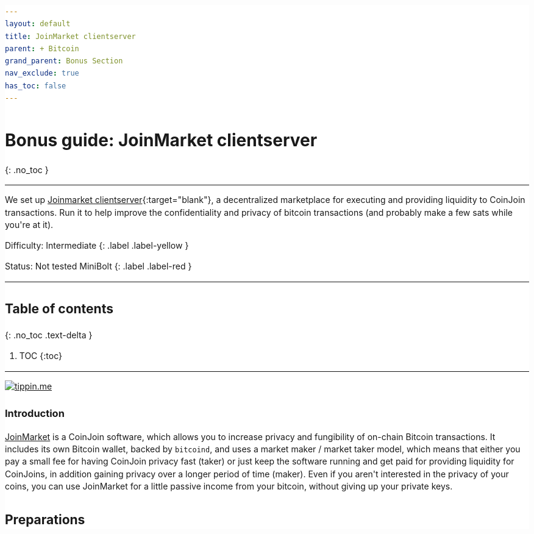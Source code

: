 ```yaml
---
layout: default
title: JoinMarket clientserver
parent: + Bitcoin
grand_parent: Bonus Section
nav_exclude: true
has_toc: false
---
```



# Bonus guide: JoinMarket clientserver

{: .no_toc }

---

We set up [Joinmarket clientserver](https://github.com/JoinMarket-Org/joinmarket-clientserver){:target="blank"}, a decentralized marketplace for executing and providing liquidity to CoinJoin transactions. Run it to help improve the confidentiality and privacy of bitcoin transactions (and probably make a few sats while you're at it).

Difficulty: Intermediate
{: .label .label-yellow }

Status: Not tested MiniBolt
{: .label .label-red }

---

## Table of contents
{: .no_toc .text-delta }

1. TOC
{:toc}

---

[![tippin.me][def]](https://tippin.me/@kristapsk)

### Introduction

[JoinMarket](https://github.com/JoinMarket-Org/joinmarket-clientserver) is a CoinJoin software, which allows you to increase privacy and fungibility of on-chain Bitcoin transactions. It includes its own Bitcoin wallet, backed by `bitcoind`, and uses a market maker / market taker model, which means that either you pay a small fee for having CoinJoin privacy fast (taker) or just keep the software running and get paid for providing liquidity for CoinJoins, in addition gaining privacy over a longer period of time (maker). Even if you aren't interested in the privacy of your coins, you can use JoinMarket for a little passive income from your bitcoin, without giving up your private keys.

## Preparations


[def]: https://badgen.net/badge/%E2%9A%A1%EF%B8%8Ftippin.me/@kristapsk/F0918E
